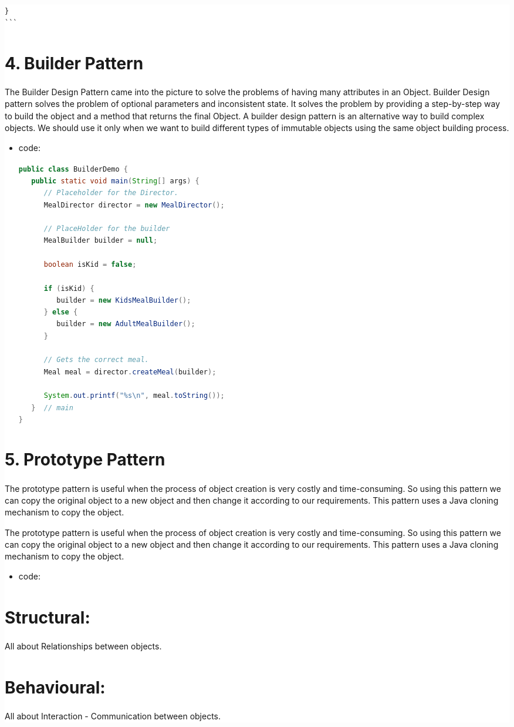     }
    ```

# 4.  Builder Pattern

The Builder Design Pattern came into the picture to solve the problems of having many attributes in an Object. Builder Design pattern solves the problem of optional parameters and inconsistent state. It solves the problem by providing a step-by-step way to build the object and a method that returns the final Object. A builder design pattern is an alternative way to build complex objects. We should use it only when we want to build different types of immutable objects using the same object building process.

- code:

    ```java
    public class BuilderDemo {
       public static void main(String[] args) {
          // Placeholder for the Director.
          MealDirector director = new MealDirector();

          // PlaceHolder for the builder
          MealBuilder builder = null;

          boolean isKid = false;

          if (isKid) {
             builder = new KidsMealBuilder();
          } else {
             builder = new AdultMealBuilder();
          }

          // Gets the correct meal.
          Meal meal = director.createMeal(builder);

          System.out.printf("%s\n", meal.toString());
       }  // main
    }
    ```

# 5.  Prototype Pattern

The prototype pattern is useful when the process of object creation is very costly and time-consuming. So using this pattern we can copy the original object to a new object and then change it according to our requirements. This pattern uses a Java cloning mechanism to copy the object.

The prototype pattern is useful when the process of object creation is very costly and time-consuming. So using this pattern we can copy the original object to a new object and then change it according to our requirements. This pattern uses a Java cloning mechanism to copy the object.

- code:

    ```java

    ```

# Structural:

All about Relationships between objects.

# Behavioural:

All about Interaction - Communication between objects.

